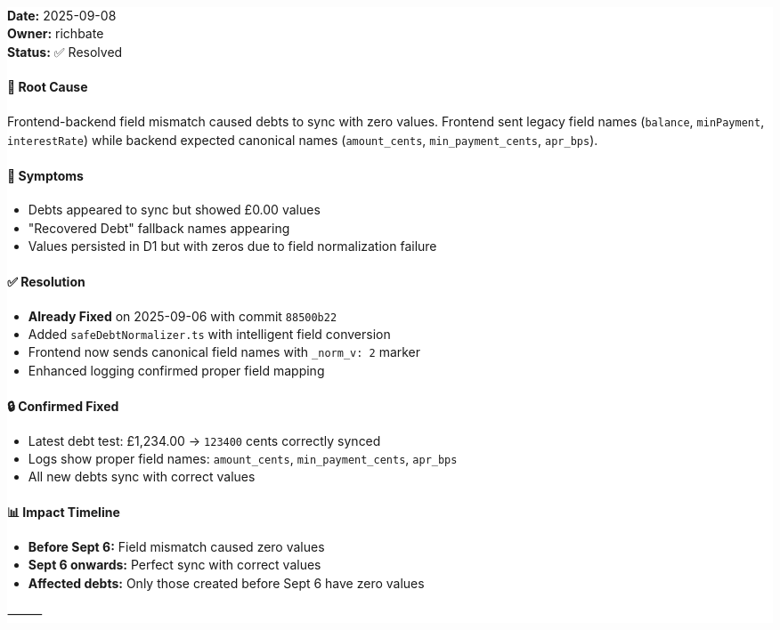 **Date:** 2025-09-08  
**Owner:** richbate  
**Status:** ✅ Resolved  

#### 🧨 Root Cause
Frontend-backend field mismatch caused debts to sync with zero values. Frontend sent legacy field names (`balance`, `minPayment`, `interestRate`) while backend expected canonical names (`amount_cents`, `min_payment_cents`, `apr_bps`).

#### 🧪 Symptoms
- Debts appeared to sync but showed £0.00 values
- "Recovered Debt" fallback names appearing
- Values persisted in D1 but with zeros due to field normalization failure

#### ✅ Resolution
- **Already Fixed** on 2025-09-06 with commit `88500b22`
- Added `safeDebtNormalizer.ts` with intelligent field conversion
- Frontend now sends canonical field names with `_norm_v: 2` marker
- Enhanced logging confirmed proper field mapping

#### 🔒 Confirmed Fixed
- Latest debt test: £1,234.00 → `123400` cents correctly synced
- Logs show proper field names: `amount_cents`, `min_payment_cents`, `apr_bps`
- All new debts sync with correct values

#### 📊 Impact Timeline
- **Before Sept 6:** Field mismatch caused zero values
- **Sept 6 onwards:** Perfect sync with correct values
- **Affected debts:** Only those created before Sept 6 have zero values

⸻

